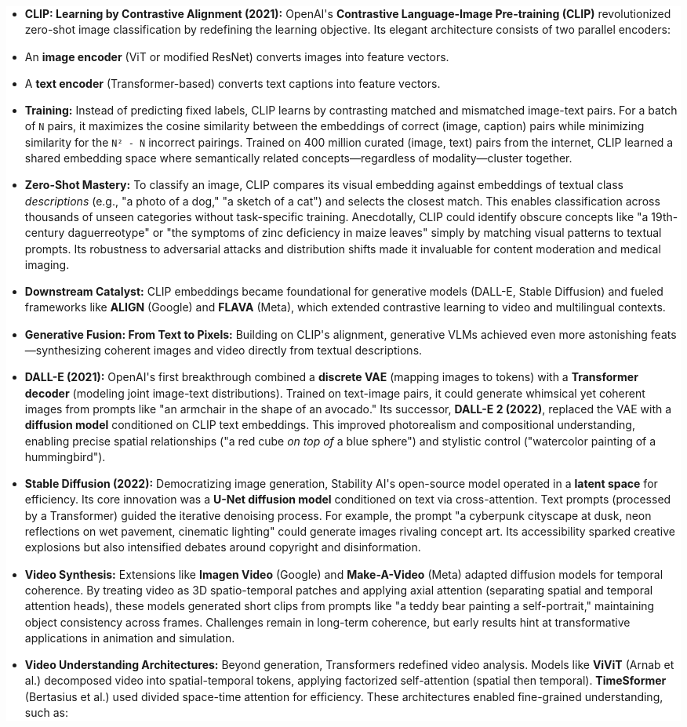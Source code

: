 *   **CLIP: Learning by Contrastive Alignment (2021):** OpenAI's **Contrastive Language-Image Pre-training (CLIP)** revolutionized zero-shot image classification by redefining the learning objective. Its elegant architecture consists of two parallel encoders:

*   An **image encoder** (ViT or modified ResNet) converts images into feature vectors.

*   A **text encoder** (Transformer-based) converts text captions into feature vectors.

*   **Training:** Instead of predicting fixed labels, CLIP learns by contrasting matched and mismatched image-text pairs. For a batch of `N` pairs, it maximizes the cosine similarity between the embeddings of correct (image, caption) pairs while minimizing similarity for the `N² - N` incorrect pairings. Trained on 400 million curated (image, text) pairs from the internet, CLIP learned a shared embedding space where semantically related concepts—regardless of modality—cluster together.

*   **Zero-Shot Mastery:** To classify an image, CLIP compares its visual embedding against embeddings of textual class *descriptions* (e.g., "a photo of a dog," "a sketch of a cat") and selects the closest match. This enables classification across thousands of unseen categories without task-specific training. Anecdotally, CLIP could identify obscure concepts like "a 19th-century daguerreotype" or "the symptoms of zinc deficiency in maize leaves" simply by matching visual patterns to textual prompts. Its robustness to adversarial attacks and distribution shifts made it invaluable for content moderation and medical imaging.

*   **Downstream Catalyst:** CLIP embeddings became foundational for generative models (DALL-E, Stable Diffusion) and fueled frameworks like **ALIGN** (Google) and **FLAVA** (Meta), which extended contrastive learning to video and multilingual contexts.

*   **Generative Fusion: From Text to Pixels:** Building on CLIP's alignment, generative VLMs achieved even more astonishing feats—synthesizing coherent images and video directly from textual descriptions.

*   **DALL-E (2021):** OpenAI's first breakthrough combined a **discrete VAE** (mapping images to tokens) with a **Transformer decoder** (modeling joint image-text distributions). Trained on text-image pairs, it could generate whimsical yet coherent images from prompts like "an armchair in the shape of an avocado." Its successor, **DALL-E 2 (2022)**, replaced the VAE with a **diffusion model** conditioned on CLIP text embeddings. This improved photorealism and compositional understanding, enabling precise spatial relationships ("a red cube *on top of* a blue sphere") and stylistic control ("watercolor painting of a hummingbird").

*   **Stable Diffusion (2022):** Democratizing image generation, Stability AI's open-source model operated in a **latent space** for efficiency. Its core innovation was a **U-Net diffusion model** conditioned on text via cross-attention. Text prompts (processed by a Transformer) guided the iterative denoising process. For example, the prompt "a cyberpunk cityscape at dusk, neon reflections on wet pavement, cinematic lighting" could generate images rivaling concept art. Its accessibility sparked creative explosions but also intensified debates around copyright and disinformation.

*   **Video Synthesis:** Extensions like **Imagen Video** (Google) and **Make-A-Video** (Meta) adapted diffusion models for temporal coherence. By treating video as 3D spatio-temporal patches and applying axial attention (separating spatial and temporal attention heads), these models generated short clips from prompts like "a teddy bear painting a self-portrait," maintaining object consistency across frames. Challenges remain in long-term coherence, but early results hint at transformative applications in animation and simulation.

*   **Video Understanding Architectures:** Beyond generation, Transformers redefined video analysis. Models like **ViViT** (Arnab et al.) decomposed video into spatial-temporal tokens, applying factorized self-attention (spatial then temporal). **TimeSformer** (Bertasius et al.) used divided space-time attention for efficiency. These architectures enabled fine-grained understanding, such as:
